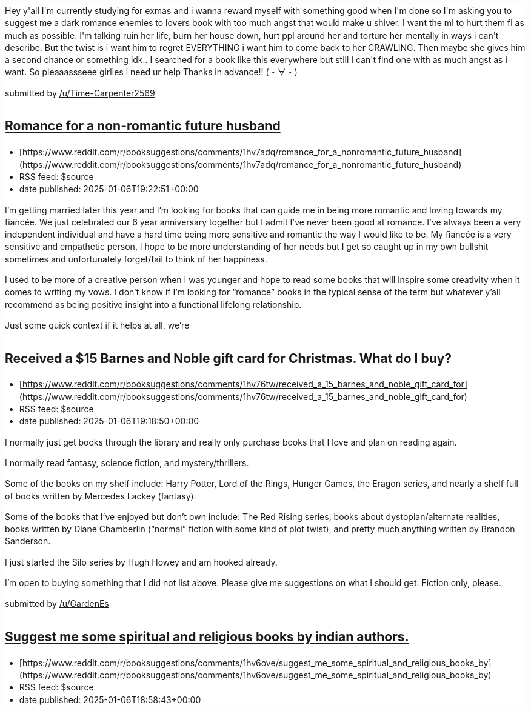 <div class="md"><p>Hey y&#39;all I&#39;m currently studying for exmas and i wanna reward myself with something good when I&#39;m done so I&#39;m asking you to suggest me a dark romance enemies to lovers book with too much angst that would make u shiver. I want the ml to hurt them fl as much as possible. I&#39;m talking ruin her life, burn her house down, hurt ppl around her and torture her mentally in ways i can&#39;t describe. But the twist is i want him to regret EVERYTHING i want him to come back to her CRAWLING. Then maybe she gives him a second chance or something idk.. I searched for a book like this everywhere but still I can&#39;t find one with as much angst as i want. So pleaaassseee girlies i need ur help Thanks in advance!! (⁠・⁠∀⁠・⁠)</p> </div> &#32; submitted by &#32; <a href="https://www.reddit.com/user/Time-Carpenter2569"> /u/Time-Carpenter2569 </a> <br/> <span><a href="https://www.reddit.com/r/booksuggestions/comments/1hv7iqx/angst_books/">

## Romance for a non-romantic future husband
 - [https://www.reddit.com/r/booksuggestions/comments/1hv7adq/romance_for_a_nonromantic_future_husband](https://www.reddit.com/r/booksuggestions/comments/1hv7adq/romance_for_a_nonromantic_future_husband)
 - RSS feed: $source
 - date published: 2025-01-06T19:22:51+00:00

<div class="md"><p>I’m getting married later this year and I’m looking for books that can guide me in being more romantic and loving towards my fiancée. We just celebrated our 6 year anniversary together but I admit I’ve never been good at romance. I’ve always been a very independent individual and have a hard time being more sensitive and romantic the way I would like to be. My fiancée is a very sensitive and empathetic person, I hope to be more understanding of her needs but I get so caught up in my own bullshit sometimes and unfortunately forget/fail to think of her happiness.</p> <p>I used to be more of a creative person when I was younger and hope to read some books that will inspire some creativity when it comes to writing my vows. I don’t know if I’m looking for “romance” books in the typical sense of the term but whatever y’all recommend as being positive insight into a functional lifelong relationship. </p> <p>Just some quick context if it helps at all, we’re 

## Received a $15 Barnes and Noble gift card for Christmas. What do I buy?
 - [https://www.reddit.com/r/booksuggestions/comments/1hv76tw/received_a_15_barnes_and_noble_gift_card_for](https://www.reddit.com/r/booksuggestions/comments/1hv76tw/received_a_15_barnes_and_noble_gift_card_for)
 - RSS feed: $source
 - date published: 2025-01-06T19:18:50+00:00

<div class="md"><p>I normally just get books through the library and really only purchase books that I love and plan on reading again.</p> <p>I normally read fantasy, science fiction, and mystery/thrillers.</p> <p>Some of the books on my shelf include: Harry Potter, Lord of the Rings, Hunger Games, the Eragon series, and nearly a shelf full of books written by Mercedes Lackey (fantasy).</p> <p>Some of the books that I’ve enjoyed but don’t own include: The Red Rising series, books about dystopian/alternate realities, books written by Diane Chamberlin (“normal” fiction with some kind of plot twist), and pretty much anything written by Brandon Sanderson.</p> <p>I just started the Silo series by Hugh Howey and am hooked already.</p> <p>I’m open to buying something that I did not list above. Please give me suggestions on what I should get. Fiction only, please.</p> </div> &#32; submitted by &#32; <a href="https://www.reddit.com/user/GardenEssence"> /u/GardenEs

## Suggest me some spiritual and religious books by indian authors.
 - [https://www.reddit.com/r/booksuggestions/comments/1hv6ove/suggest_me_some_spiritual_and_religious_books_by](https://www.reddit.com/r/booksuggestions/comments/1hv6ove/suggest_me_some_spiritual_and_religious_books_by)
 - RSS feed: $source
 - date published: 2025-01-06T18:58:43+00:00
